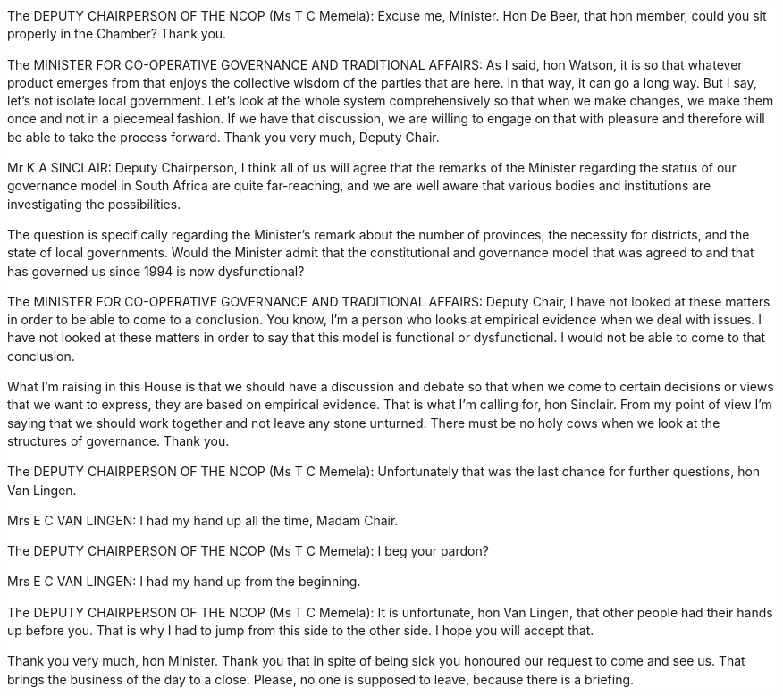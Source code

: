 The DEPUTY CHAIRPERSON OF THE NCOP (Ms T C Memela): Excuse me, Minister.
Hon De Beer, that hon member, could you sit properly in the Chamber? Thank
you.

The MINISTER FOR CO-OPERATIVE GOVERNANCE AND TRADITIONAL AFFAIRS: As I
said, hon Watson, it is so that whatever product emerges from that enjoys
the collective wisdom of the parties that are here. In that way, it can go
a long way. But I say, let’s not isolate local government. Let’s look at
the whole system comprehensively so that when we make changes, we make them
once and not in a piecemeal fashion. If we have that discussion, we are
willing to engage on that with pleasure and therefore will be able to take
the process forward. Thank you very much, Deputy Chair.

Mr K A SINCLAIR: Deputy Chairperson, I think all of us will agree that the
remarks of the Minister regarding the status of our governance model in
South Africa are quite far-reaching, and we are well aware that various
bodies and institutions are investigating the possibilities.

The question is specifically regarding the Minister’s remark about the
number of provinces, the necessity for districts, and the state of local
governments. Would the Minister admit that the constitutional and
governance model that was agreed to and that has governed us since 1994 is
now dysfunctional?

The MINISTER FOR CO-OPERATIVE GOVERNANCE AND TRADITIONAL AFFAIRS: Deputy
Chair, I have not looked at these matters in order to be able to come to a
conclusion. You know, I’m a person who looks at empirical evidence when we
deal with issues. I have not looked at these matters in order to say that
this model is functional or dysfunctional. I would not be able to come to
that conclusion.

What I’m raising in this House is that we should have a discussion and
debate so that when we come to certain decisions or views that we want to
express, they are based on empirical evidence. That is what I’m calling
for, hon Sinclair. From my point of view I’m saying that we should work
together and not leave any stone unturned. There must be no holy cows when
we look at the structures of governance. Thank you.

The DEPUTY CHAIRPERSON OF THE NCOP (Ms T C Memela): Unfortunately that was
the last chance for further questions, hon Van Lingen.

Mrs E C VAN LINGEN: I had my hand up all the time, Madam Chair.

The DEPUTY CHAIRPERSON OF THE NCOP (Ms T C Memela): I beg your pardon?

Mrs E C VAN LINGEN: I had my hand up from the beginning.

The DEPUTY CHAIRPERSON OF THE NCOP (Ms T C Memela): It is unfortunate, hon
Van Lingen, that other people had their hands up before you. That is why I
had to jump from this side to the other side. I hope you will accept that.

Thank you very much, hon Minister. Thank you that in spite of being sick
you honoured our request to come and see us. That brings the business of
the day to a close. Please, no one is supposed to leave, because there is a
briefing.
